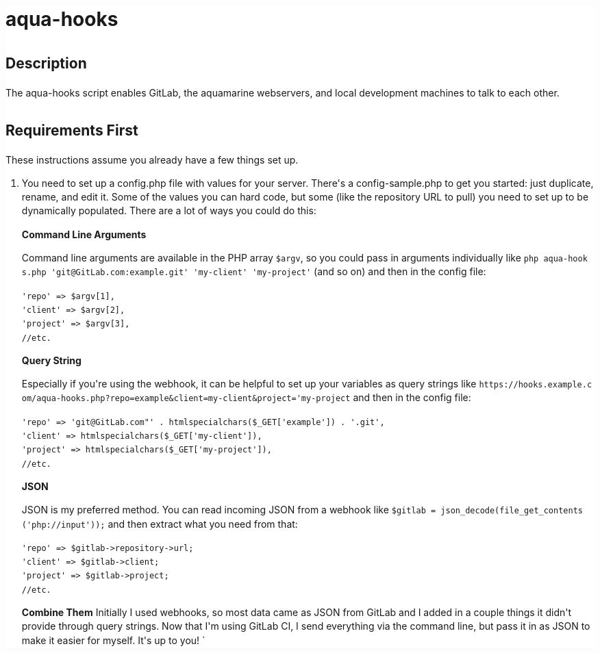 # aqua-hooks

## Description
The aqua-hooks script enables GitLab, the aquamarine webservers, and local development machines to talk to each other.

## Requirements First
These instructions assume you already have a few things set up.

1. You need to set up a config.php file with values for your server. There's a config-sample.php to get you started: just duplicate, rename, and edit it. Some of the values you can hard code, but some (like the repository URL to pull) you need to set up to be dynamically populated. There are a lot of ways you could do this:
    
    **Command Line Arguments**
    
    Command line arguments are available in the PHP array ``$argv``, so you could pass in arguments individually like ``php aqua-hooks.php 'git@GitLab.com:example.git' 'my-client' 'my-project'`` (and so on) and then in the config file:

    ```    
    'repo' => $argv[1],
    'client' => $argv[2],
    'project' => $argv[3],
    //etc.
    ```

    **Query String**
    
    Especially if you're using the webhook, it can be helpful to set up your variables as query strings like ``https://hooks.example.com/aqua-hooks.php?repo=example&client=my-client&project='my-project`` and then in the config file:

    ```    
    'repo' => 'git@GitLab.com"' . htmlspecialchars($_GET['example']) . '.git',
    'client' => htmlspecialchars($_GET['my-client']),
    'project' => htmlspecialchars($_GET['my-project']),
    //etc.
    ```

    **JSON**
    
    JSON is my preferred method. You can read incoming JSON from a webhook like ``$gitlab = json_decode(file_get_contents('php://input'));`` and then extract what you need from that:
    
    ```    
    'repo' => $gitlab->repository->url;
    'client' => $gitlab->client;
    'project' => $gitlab->project;
    //etc.
    ```


    **Combine Them**
    Initially I used webhooks, so most data came as JSON from GitLab and I added in a couple things it didn't provide through query strings. Now that I'm using GitLab CI, I send everything via the command line, but pass it in as JSON to make it easier for myself. It's up to you!
`

